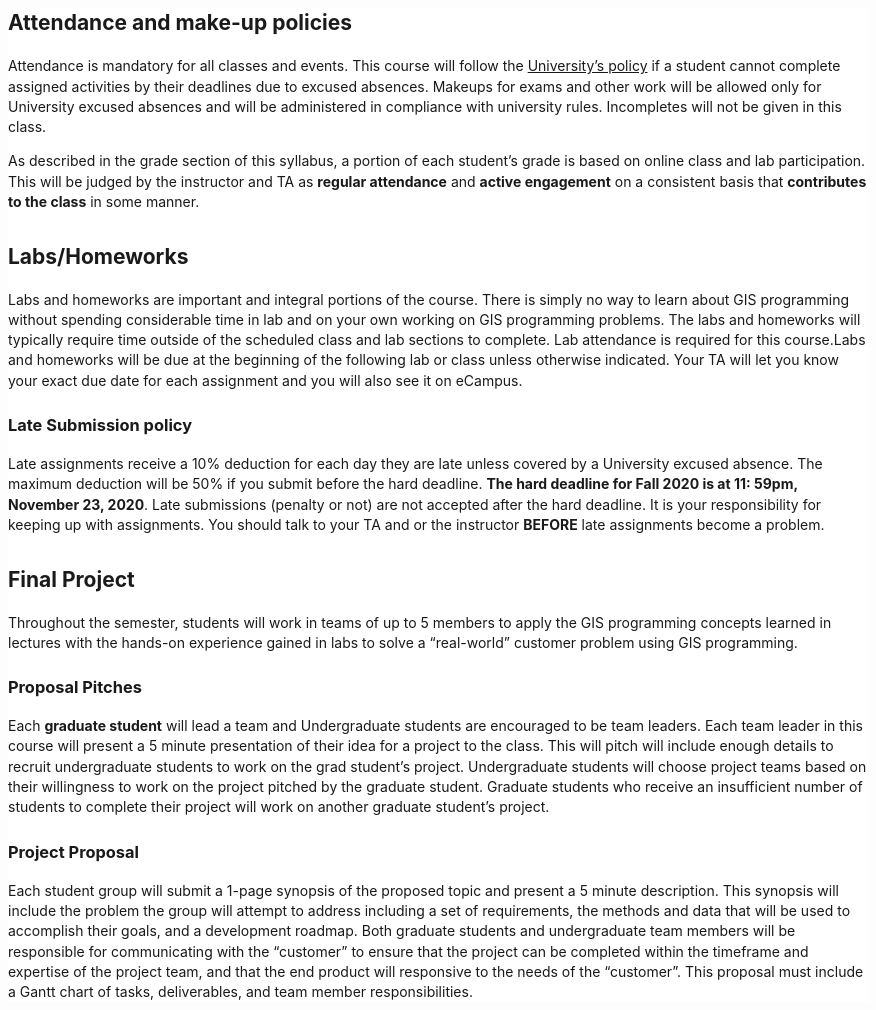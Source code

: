 ## Attendance and make-up policies
Attendance is mandatory for all classes and events. This course will follow the [University’s policy](http://student-rules.tamu.edu/rule07) if a student cannot complete assigned activities by their deadlines due to excused absences. Makeups for exams and other work will be allowed only for University excused absences and will be administered in compliance with university rules. Incompletes will not be given in this class.

As described in the grade section of this syllabus, a portion of each student’s grade is based on online class and lab participation. This will be judged by the instructor and TA as **regular attendance** and **active engagement** on a consistent basis that **contributes to the class** in some manner.

## Labs/Homeworks
Labs and homeworks are important and integral portions of the course. There is simply no way to learn about GIS programming without spending considerable time in lab and on your own working on GIS programming problems. The labs and homeworks will typically require time outside of the scheduled class and lab sections to complete. Lab attendance is required for this course.Labs and homeworks will be due at the beginning of the following lab or class unless otherwise indicated. Your TA will let you know your exact due date for each assignment and you will also see it on eCampus.  

### Late Submission policy
Late assignments receive a 10% deduction for each day they are late unless covered by a University excused absence. The maximum deduction will be 50% if you submit before the hard deadline. **The hard deadline for Fall 2020 is at 11: 59pm, November 23, 2020**. Late submissions (penalty or not) are not accepted after the hard deadline. It is your responsibility for keeping up with assignments. You should talk to your TA and or the instructor **BEFORE** late assignments become a problem.

## Final Project
Throughout the semester, students will work in teams of up to 5 members to apply the GIS programming concepts learned in lectures with the hands-on experience gained in labs to solve a “real-world” customer problem using GIS programming.

### Proposal Pitches
Each **graduate student** will lead a team and Undergraduate students are encouraged to be team leaders. Each team leader in this course will present a 5 minute presentation of their idea for a project to the class. This will pitch will include enough details to recruit undergraduate students to work on the grad student’s project. Undergraduate students will choose project teams based on their willingness to work on the project pitched by the graduate student. Graduate students who receive an insufficient number of students to complete their project will work on another graduate student’s project.

### Project Proposal
Each student group will submit a 1-page synopsis of the proposed topic and present a 5 minute description. This synopsis will include the problem the group will attempt to address including a set of requirements, the methods and data that will be used to accomplish their goals, and a development roadmap. Both graduate students and undergraduate team members will be responsible for communicating with the “customer” to ensure that the project can be completed within the timeframe and expertise of the project team, and that the end product will responsive to the needs of the “customer”. This proposal must include a Gantt chart of tasks, deliverables, and team member responsibilities.
